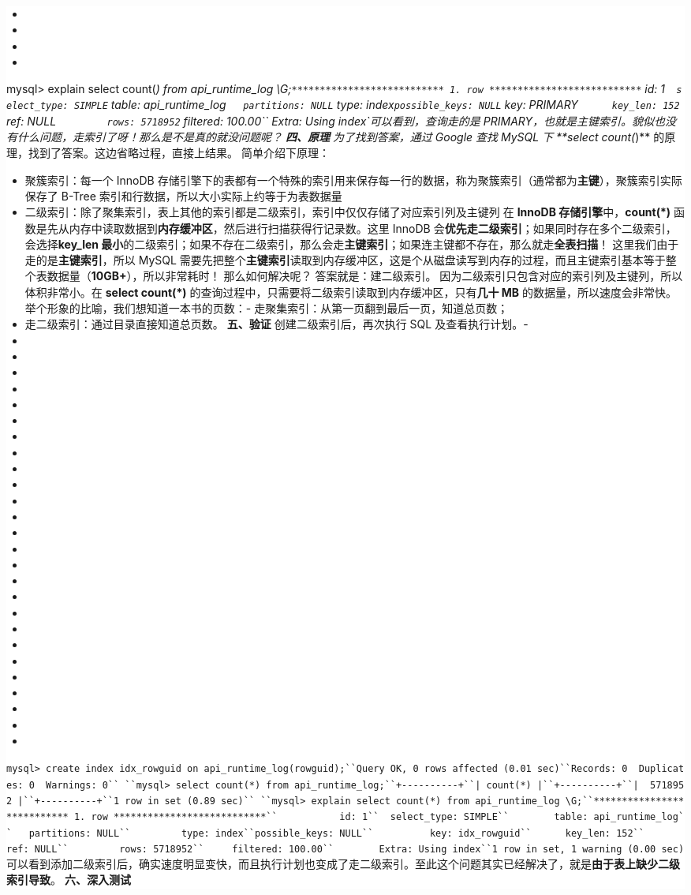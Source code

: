 - 
- 
- 
- 
mysql> explain select count(*) from api_runtime_log \G;``*************************** 1. row ***************************``           id: 1``  select_type: SIMPLE``        table: api_runtime_log``   partitions: NULL``         type: index``possible_keys: NULL``          key: PRIMARY``      key_len: 152``          ref: NULL``         rows: 5718952``     filtered: 100.00``      Extra: Using index`可以看到，查询走的是 PRIMARY，也就是主键索引。貌似也没有什么问题，走索引了呀！那么是不是真的就没问题呢？
**四、原理**
为了找到答案，通过 Google 查找 MySQL 下 **select count(*)** 的原理，找到了答案。这边省略过程，直接上结果。
简单介绍下原理：
- 聚簇索引：每一个 InnoDB 存储引擎下的表都有一个特殊的索引用来保存每一行的数据，称为聚簇索引（通常都为**主键**），聚簇索引实际保存了 B-Tree 索引和行数据，所以大小实际上约等于为表数据量
- 二级索引：除了聚集索引，表上其他的索引都是二级索引，索引中仅仅存储了对应索引列及主键列
在 **InnoDB 存储引擎**中，**count(*)** 函数是先从内存中读取数据到**内存缓冲区**，然后进行扫描获得行记录数。这里 InnoDB 会**优先走二级索引**；如果同时存在多个二级索引，会选择**key_len 最小**的二级索引；如果不存在二级索引，那么会走**主键索引**；如果连主键都不存在，那么就走**全表扫描**！
这里我们由于走的是**主键索引**，所以 MySQL 需要先把整个**主键索引**读取到内存缓冲区，这是个从磁盘读写到内存的过程，而且主键索引基本等于整个表数据量（**10GB+**），所以非常耗时！
那么如何解决呢？
答案就是：建二级索引。
因为二级索引只包含对应的索引列及主键列，所以体积非常小。在 **select  count(*)** 的查询过程中，只需要将二级索引读取到内存缓冲区，只有**几十 MB** 的数据量，所以速度会非常快。
举个形象的比喻，我们想知道一本书的页数：- 走聚集索引：从第一页翻到最后一页，知道总页数；
- 走二级索引：通过目录直接知道总页数。
**五、验证**
创建二级索引后，再次执行 SQL 及查看执行计划。- 
- 
- 
- 
- 
- 
- 
- 
- 
- 
- 
- 
- 
- 
- 
- 
- 
- 
- 
- 
- 
- 
- 
- 
- 
- 
- 
`mysql> create index idx_rowguid on api_runtime_log(rowguid);``Query OK, 0 rows affected (0.01 sec)``Records: 0  Duplicates: 0  Warnings: 0``
``mysql> select count(*) from api_runtime_log;``+----------+``| count(*) |``+----------+``|  5718952 |``+----------+``1 row in set (0.89 sec)``
``mysql> explain select count(*) from api_runtime_log \G;``*************************** 1. row ***************************``           id: 1``  select_type: SIMPLE``        table: api_runtime_log``   partitions: NULL``         type: index``possible_keys: NULL``          key: idx_rowguid``      key_len: 152``          ref: NULL``         rows: 5718952``     filtered: 100.00``        Extra: Using index``1 row in set, 1 warning (0.00 sec)`可以看到添加二级索引后，确实速度明显变快，而且执行计划也变成了走二级索引。至此这个问题其实已经解决了，就是**由于表上缺少二级索引导致**。
**六、深入测试**